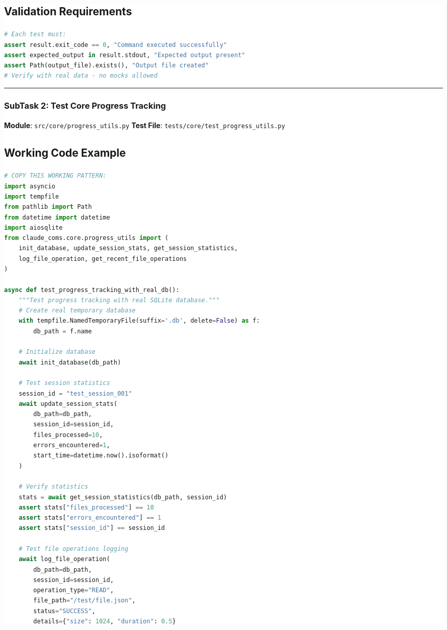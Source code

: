 ## Validation Requirements

```python
# Each test must:
assert result.exit_code == 0, "Command executed successfully"
assert expected_output in result.stdout, "Expected output present"
assert Path(output_file).exists(), "Output file created"
# Verify with real data - no mocks allowed
```

---

### SubTask 2: Test Core Progress Tracking

**Module**: `src/core/progress_utils.py`
**Test File**: `tests/core/test_progress_utils.py`

## Working Code Example

```python
# COPY THIS WORKING PATTERN:
import asyncio
import tempfile
from pathlib import Path
from datetime import datetime
import aiosqlite
from claude_coms.core.progress_utils import (
    init_database, update_session_stats, get_session_statistics,
    log_file_operation, get_recent_file_operations
)

async def test_progress_tracking_with_real_db():
    """Test progress tracking with real SQLite database."""
    # Create real temporary database
    with tempfile.NamedTemporaryFile(suffix='.db', delete=False) as f:
        db_path = f.name
    
    # Initialize database
    await init_database(db_path)
    
    # Test session statistics
    session_id = "test_session_001"
    await update_session_stats(
        db_path=db_path,
        session_id=session_id,
        files_processed=10,
        errors_encountered=1,
        start_time=datetime.now().isoformat()
    )
    
    # Verify statistics
    stats = await get_session_statistics(db_path, session_id)
    assert stats["files_processed"] == 10
    assert stats["errors_encountered"] == 1
    assert stats["session_id"] == session_id
    
    # Test file operations logging
    await log_file_operation(
        db_path=db_path,
        session_id=session_id,
        operation_type="READ",
        file_path="/test/file.json",
        status="SUCCESS",
        details={"size": 1024, "duration": 0.5}
```